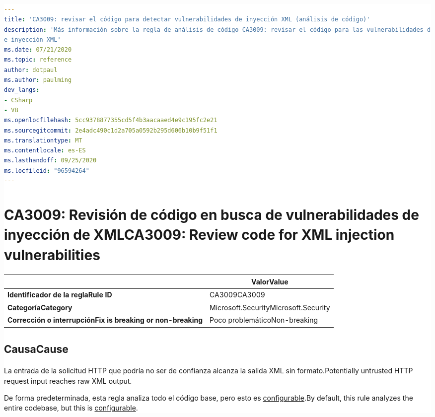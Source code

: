 ```yaml
---
title: 'CA3009: revisar el código para detectar vulnerabilidades de inyección XML (análisis de código)'
description: 'Más información sobre la regla de análisis de código CA3009: revisar el código para las vulnerabilidades de inyección XML'
ms.date: 07/21/2020
ms.topic: reference
author: dotpaul
ms.author: paulming
dev_langs:
- CSharp
- VB
ms.openlocfilehash: 5cc9378877355cd5f4b3aacaaed4e9c195fc2e21
ms.sourcegitcommit: 2e4adc490c1d2a705a0592b295d606b10b9f51f1
ms.translationtype: MT
ms.contentlocale: es-ES
ms.lasthandoff: 09/25/2020
ms.locfileid: "96594264"
---
```

# <a name="ca3009-review-code-for-xml-injection-vulnerabilities"></a><span data-ttu-id="2c27c-103">CA3009: Revisión de código en busca de vulnerabilidades de inyección de XML</span><span class="sxs-lookup"><span data-stu-id="2c27c-103">CA3009: Review code for XML injection vulnerabilities</span></span>

| | <span data-ttu-id="2c27c-104">Valor</span><span class="sxs-lookup"><span data-stu-id="2c27c-104">Value</span></span> |
|-|-|
| <span data-ttu-id="2c27c-105">**Identificador de la regla**</span><span class="sxs-lookup"><span data-stu-id="2c27c-105">**Rule ID**</span></span> |<span data-ttu-id="2c27c-106">CA3009</span><span class="sxs-lookup"><span data-stu-id="2c27c-106">CA3009</span></span>|
| <span data-ttu-id="2c27c-107">**Categoría**</span><span class="sxs-lookup"><span data-stu-id="2c27c-107">**Category**</span></span> |<span data-ttu-id="2c27c-108">Microsoft.Security</span><span class="sxs-lookup"><span data-stu-id="2c27c-108">Microsoft.Security</span></span>|
| <span data-ttu-id="2c27c-109">**Corrección o interrupción**</span><span class="sxs-lookup"><span data-stu-id="2c27c-109">**Fix is breaking or non-breaking**</span></span> |<span data-ttu-id="2c27c-110">Poco problemático</span><span class="sxs-lookup"><span data-stu-id="2c27c-110">Non-breaking</span></span>|

## <a name="cause"></a><span data-ttu-id="2c27c-111">Causa</span><span class="sxs-lookup"><span data-stu-id="2c27c-111">Cause</span></span>

<span data-ttu-id="2c27c-112">La entrada de la solicitud HTTP que podría no ser de confianza alcanza la salida XML sin formato.</span><span class="sxs-lookup"><span data-stu-id="2c27c-112">Potentially untrusted HTTP request input reaches raw XML output.</span></span>

<span data-ttu-id="2c27c-113">De forma predeterminada, esta regla analiza todo el código base, pero esto es [configurable](#configurability).</span><span class="sxs-lookup"><span data-stu-id="2c27c-113">By default, this rule analyzes the entire codebase, but this is [configurable](#configurability).</span></span>
